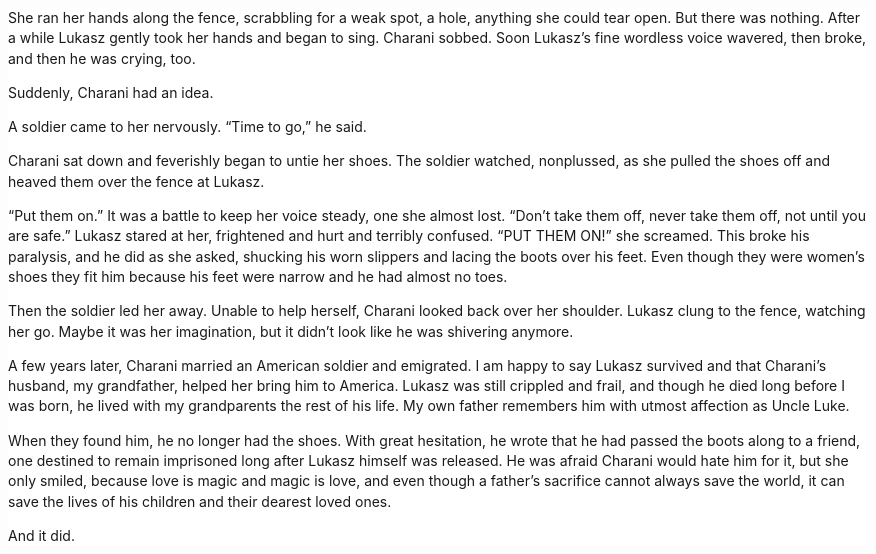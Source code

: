 She ran her hands along the fence, scrabbling for a weak spot, a hole, anything she could tear open. But there was nothing. After a while Lukasz gently took her hands and began to sing. Charani sobbed. Soon Lukasz’s fine wordless voice wavered, then broke, and then he was crying, too.

Suddenly, Charani had an idea.

A soldier came to her nervously. “Time to go,” he said.

Charani sat down and feverishly began to untie her shoes. The soldier watched, nonplussed, as she pulled the shoes off and heaved them over the fence at Lukasz.

“Put them on.” It was a battle to keep her voice steady, one she almost lost. “Don’t take them off, never take them off, not until you are safe.” Lukasz stared at her, frightened and hurt and terribly confused. “PUT THEM ON!” she screamed. This broke his paralysis, and he did as she asked, shucking his worn slippers and lacing the boots over his feet. Even though they were women’s shoes they fit him because his feet were narrow and he had almost no toes.

Then the soldier led her away. Unable to help herself, Charani looked back over her shoulder. Lukasz clung to the fence, watching her go. Maybe it was her imagination, but it didn’t look like he was shivering anymore.

A few years later, Charani married an American soldier and emigrated. I am happy to say Lukasz survived and that Charani’s husband, my grandfather, helped her bring him to America. Lukasz was still crippled and frail, and though he died long before I was born, he lived with my grandparents the rest of his life. My own father remembers him with utmost affection as Uncle Luke.

When they found him, he no longer had the shoes. With great hesitation, he wrote that he had passed the boots along to a friend, one destined to remain imprisoned long after Lukasz himself was released. He was afraid Charani would hate him for it, but she only smiled, because love is magic and magic is love, and even though a father’s sacrifice cannot always save the world, it can save the lives of his children and their dearest loved ones.

And it did.